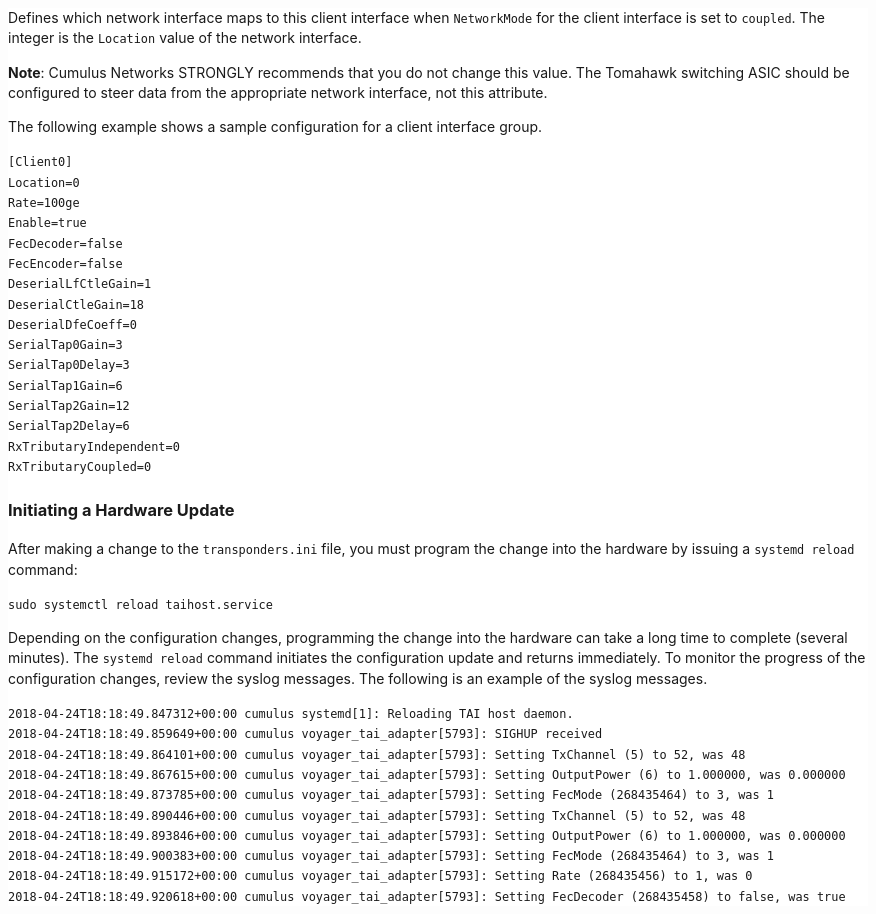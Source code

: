 Defines which network interface maps to this client interface when
`NetworkMode` for the client interface is set to `coupled`. The integer
is the `Location` value of the network interface.

**Note**: Cumulus Networks STRONGLY recommends that you do not change
this value. The Tomahawk switching ASIC should be configured to steer
data from the appropriate network interface, not this attribute.

</td>

</tr>

</tbody>

</table>

The following example shows a sample configuration for a client
interface group.

    [Client0]
    Location=0
    Rate=100ge
    Enable=true
    FecDecoder=false
    FecEncoder=false
    DeserialLfCtleGain=1
    DeserialCtleGain=18
    DeserialDfeCoeff=0
    SerialTap0Gain=3
    SerialTap0Delay=3
    SerialTap1Gain=6
    SerialTap2Gain=12
    SerialTap2Delay=6
    RxTributaryIndependent=0
    RxTributaryCoupled=0

### <span>Initiating a Hardware Update</span>

After making a change to the `transponders.ini` file, you must program
the change into the hardware by issuing a `systemd reload` command:

    sudo systemctl reload taihost.service

Depending on the configuration changes, programming the change into the
hardware can take a long time to complete (several minutes). The
`systemd reload` command initiates the configuration update and returns
immediately. To monitor the progress of the configuration changes,
review the syslog messages. The following is an example of the syslog
messages.

    2018-04-24T18:18:49.847312+00:00 cumulus systemd[1]: Reloading TAI host daemon.
    2018-04-24T18:18:49.859649+00:00 cumulus voyager_tai_adapter[5793]: SIGHUP received
    2018-04-24T18:18:49.864101+00:00 cumulus voyager_tai_adapter[5793]: Setting TxChannel (5) to 52, was 48
    2018-04-24T18:18:49.867615+00:00 cumulus voyager_tai_adapter[5793]: Setting OutputPower (6) to 1.000000, was 0.000000
    2018-04-24T18:18:49.873785+00:00 cumulus voyager_tai_adapter[5793]: Setting FecMode (268435464) to 3, was 1
    2018-04-24T18:18:49.890446+00:00 cumulus voyager_tai_adapter[5793]: Setting TxChannel (5) to 52, was 48
    2018-04-24T18:18:49.893846+00:00 cumulus voyager_tai_adapter[5793]: Setting OutputPower (6) to 1.000000, was 0.000000
    2018-04-24T18:18:49.900383+00:00 cumulus voyager_tai_adapter[5793]: Setting FecMode (268435464) to 3, was 1
    2018-04-24T18:18:49.915172+00:00 cumulus voyager_tai_adapter[5793]: Setting Rate (268435456) to 1, was 0
    2018-04-24T18:18:49.920618+00:00 cumulus voyager_tai_adapter[5793]: Setting FecDecoder (268435458) to false, was true